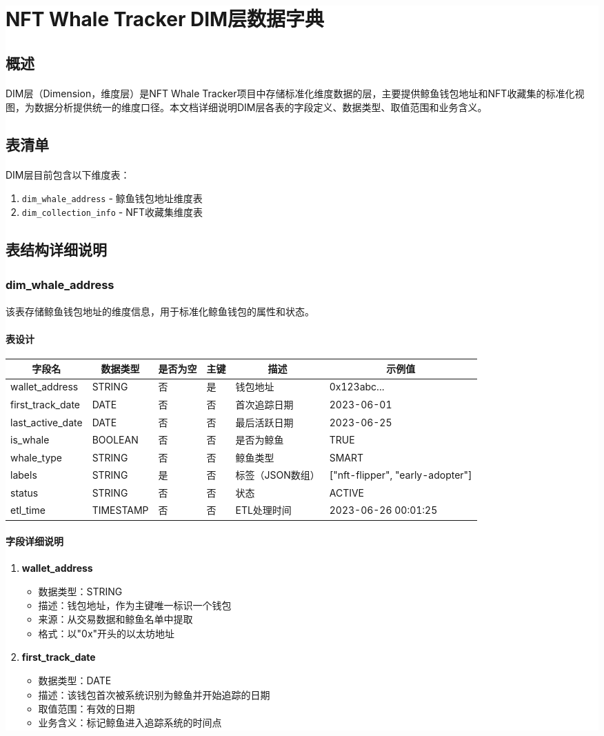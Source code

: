 # NFT Whale Tracker DIM层数据字典

## 概述

DIM层（Dimension，维度层）是NFT Whale Tracker项目中存储标准化维度数据的层，主要提供鲸鱼钱包地址和NFT收藏集的标准化视图，为数据分析提供统一的维度口径。本文档详细说明DIM层各表的字段定义、数据类型、取值范围和业务含义。

## 表清单

DIM层目前包含以下维度表：

1. `dim_whale_address` - 鲸鱼钱包地址维度表
2. `dim_collection_info` - NFT收藏集维度表

## 表结构详细说明

### dim_whale_address

该表存储鲸鱼钱包地址的维度信息，用于标准化鲸鱼钱包的属性和状态。

#### 表设计

| 字段名 | 数据类型 | 是否为空 | 主键 | 描述 | 示例值 |
|-------|---------|--------|------|------|-------|
| wallet_address | STRING | 否 | 是 | 钱包地址 | 0x123abc... |
| first_track_date | DATE | 否 | 否 | 首次追踪日期 | 2023-06-01 |
| last_active_date | DATE | 否 | 否 | 最后活跃日期 | 2023-06-25 |
| is_whale | BOOLEAN | 否 | 否 | 是否为鲸鱼 | TRUE |
| whale_type | STRING | 否 | 否 | 鲸鱼类型 | SMART |
| labels | STRING | 是 | 否 | 标签（JSON数组） | ["nft-flipper", "early-adopter"] |
| status | STRING | 否 | 否 | 状态 | ACTIVE |
| etl_time | TIMESTAMP | 否 | 否 | ETL处理时间 | 2023-06-26 00:01:25 |

#### 字段详细说明

1. **wallet_address**
   - 数据类型：STRING
   - 描述：钱包地址，作为主键唯一标识一个钱包
   - 来源：从交易数据和鲸鱼名单中提取
   - 格式：以"0x"开头的以太坊地址

2. **first_track_date**
   - 数据类型：DATE
   - 描述：该钱包首次被系统识别为鲸鱼并开始追踪的日期
   - 取值范围：有效的日期
   - 业务含义：标记鲸鱼进入追踪系统的时间点
